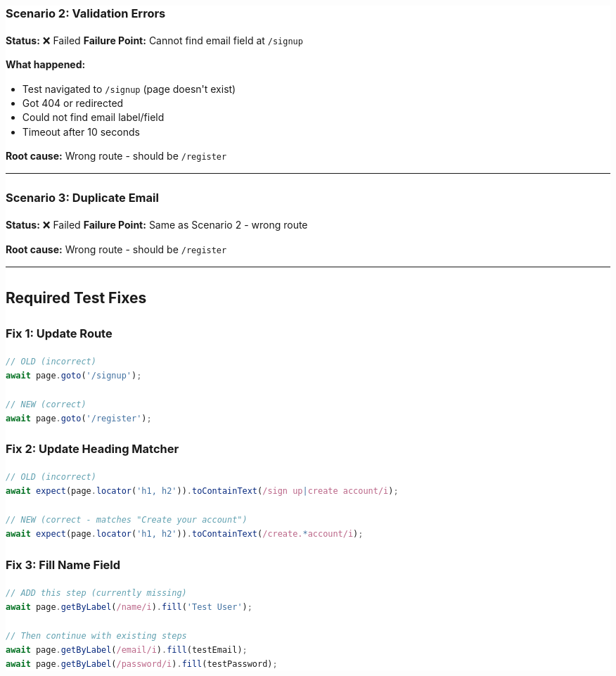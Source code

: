 
### Scenario 2: Validation Errors
**Status:** ❌ Failed
**Failure Point:** Cannot find email field at `/signup`

**What happened:**
- Test navigated to `/signup` (page doesn't exist)
- Got 404 or redirected
- Could not find email label/field
- Timeout after 10 seconds

**Root cause:** Wrong route - should be `/register`

---

### Scenario 3: Duplicate Email
**Status:** ❌ Failed
**Failure Point:** Same as Scenario 2 - wrong route

**Root cause:** Wrong route - should be `/register`

---

## Required Test Fixes

### Fix 1: Update Route
```typescript
// OLD (incorrect)
await page.goto('/signup');

// NEW (correct)
await page.goto('/register');
```

### Fix 2: Update Heading Matcher
```typescript
// OLD (incorrect)
await expect(page.locator('h1, h2')).toContainText(/sign up|create account/i);

// NEW (correct - matches "Create your account")
await expect(page.locator('h1, h2')).toContainText(/create.*account/i);
```

### Fix 3: Fill Name Field
```typescript
// ADD this step (currently missing)
await page.getByLabel(/name/i).fill('Test User');

// Then continue with existing steps
await page.getByLabel(/email/i).fill(testEmail);
await page.getByLabel(/password/i).fill(testPassword);
```

